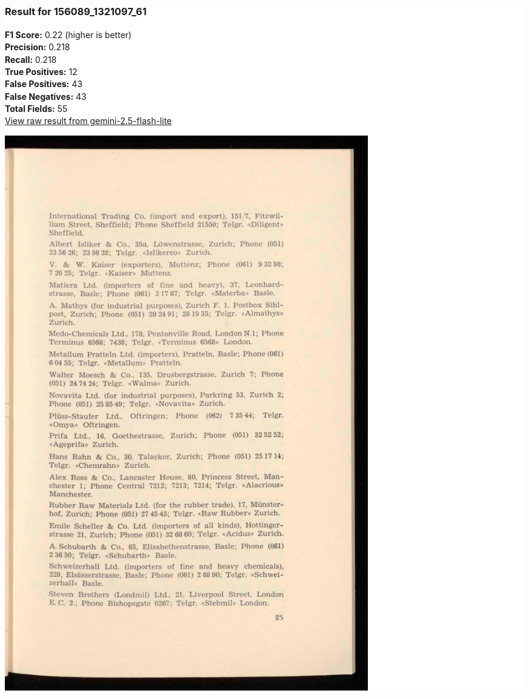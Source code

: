 ### Result for 156089_1321097_61
**F1 Score:** 0.22 (higher is better)<br>**Precision:** 0.218<br>**Recall:** 0.218<br>**True Positives:** 12<br>**False Positives:** 43<br>**False Negatives:** 43<br>**Total Fields:** 55<br>[View raw result from gemini-2.5-flash-lite](https://github.com/RISE-UNIBAS/humanities_data_benchmark/blob/main/results/2025-10-28/T0363/request_T0363_156089_1321097_61.json)

<img src="https://github.com/RISE-UNIBAS/humanities_data_benchmark/blob/main/benchmarks/company_lists/images/156089_1321097_61.jpg?raw=true" alt="156089_1321097_61" width="600px">
